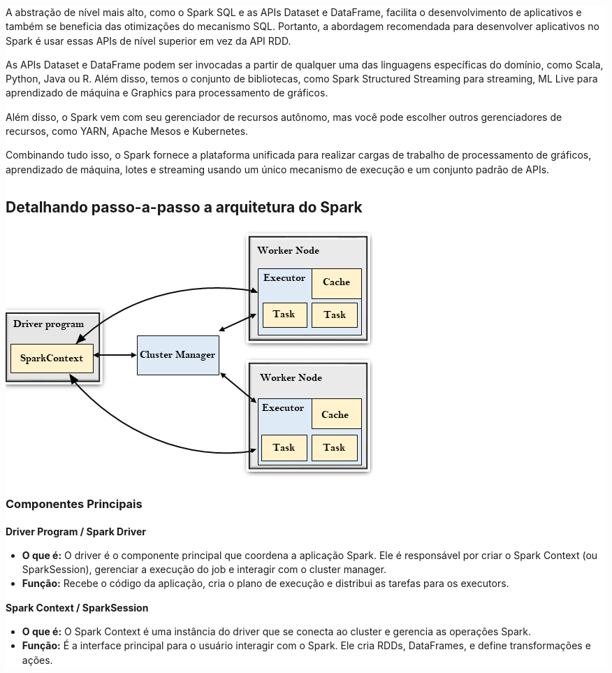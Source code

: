 A abstração de nível mais alto, como o Spark SQL e as APIs Dataset e DataFrame, facilita o desenvolvimento de aplicativos e também se beneficia das otimizações do mecanismo SQL. Portanto, a abordagem 
recomendada para desenvolver aplicativos no Spark é usar essas APIs de nível superior em vez da API RDD.

As APIs Dataset e DataFrame podem ser invocadas a partir de qualquer uma das linguagens específicas do domínio, como Scala, Python, Java ou R. Além disso, temos o conjunto de bibliotecas, como
Spark Structured Streaming para streaming, ML Live para aprendizado de máquina e Graphics para processamento de gráficos.

Além disso, o Spark vem com seu gerenciador de recursos autônomo, mas você pode escolher outros gerenciadores de recursos, como YARN, Apache Mesos e Kubernetes.

Combinando tudo isso, o Spark fornece a plataforma unificada para realizar cargas de trabalho de processamento de gráficos, aprendizado de máquina, lotes e
streaming usando um único mecanismo de execução e um conjunto padrão de APIs.

## Detalhando passo-a-passo a arquitetura do Spark

![Arquitetura Spark](images/arquitetura_spark2.png 'Arquitetura Spark')

### Componentes Principais

**Driver Program / Spark Driver**
- **O que é:** O driver é o componente principal que coordena a aplicação Spark. Ele é responsável por criar o Spark Context (ou SparkSession), gerenciar a execução do job e interagir com o cluster manager.
- **Função:** Recebe o código da aplicação, cria o plano de execução e distribui as tarefas para os executors.

**Spark Context / SparkSession**
- **O que é:** O Spark Context é uma instância do driver que se conecta ao cluster e gerencia as operações Spark.
- **Função:** É a interface principal para o usuário interagir com o Spark. Ele cria RDDs, DataFrames, e define transformações e ações.

